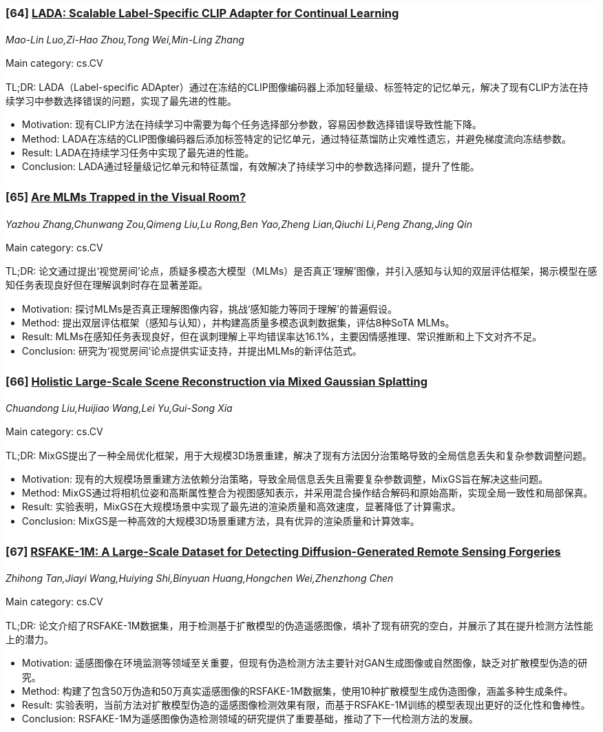 
### [64] [LADA: Scalable Label-Specific CLIP Adapter for Continual Learning](https://arxiv.org/abs/2505.23271)
*Mao-Lin Luo,Zi-Hao Zhou,Tong Wei,Min-Ling Zhang*

Main category: cs.CV

TL;DR: LADA（Label-specific ADApter）通过在冻结的CLIP图像编码器上添加轻量级、标签特定的记忆单元，解决了现有CLIP方法在持续学习中参数选择错误的问题，实现了最先进的性能。

- Motivation: 现有CLIP方法在持续学习中需要为每个任务选择部分参数，容易因参数选择错误导致性能下降。
- Method: LADA在冻结的CLIP图像编码器后添加标签特定的记忆单元，通过特征蒸馏防止灾难性遗忘，并避免梯度流向冻结参数。
- Result: LADA在持续学习任务中实现了最先进的性能。
- Conclusion: LADA通过轻量级记忆单元和特征蒸馏，有效解决了持续学习中的参数选择问题，提升了性能。


### [65] [Are MLMs Trapped in the Visual Room?](https://arxiv.org/abs/2505.23272)
*Yazhou Zhang,Chunwang Zou,Qimeng Liu,Lu Rong,Ben Yao,Zheng Lian,Qiuchi Li,Peng Zhang,Jing Qin*

Main category: cs.CV

TL;DR: 论文通过提出‘视觉房间’论点，质疑多模态大模型（MLMs）是否真正‘理解’图像，并引入感知与认知的双层评估框架，揭示模型在感知任务表现良好但在理解讽刺时存在显著差距。

- Motivation: 探讨MLMs是否真正理解图像内容，挑战‘感知能力等同于理解’的普遍假设。
- Method: 提出双层评估框架（感知与认知），并构建高质量多模态讽刺数据集，评估8种SoTA MLMs。
- Result: MLMs在感知任务表现良好，但在讽刺理解上平均错误率达16.1%，主要因情感推理、常识推断和上下文对齐不足。
- Conclusion: 研究为‘视觉房间’论点提供实证支持，并提出MLMs的新评估范式。


### [66] [Holistic Large-Scale Scene Reconstruction via Mixed Gaussian Splatting](https://arxiv.org/abs/2505.23280)
*Chuandong Liu,Huijiao Wang,Lei Yu,Gui-Song Xia*

Main category: cs.CV

TL;DR: MixGS提出了一种全局优化框架，用于大规模3D场景重建，解决了现有方法因分治策略导致的全局信息丢失和复杂参数调整问题。

- Motivation: 现有的大规模场景重建方法依赖分治策略，导致全局信息丢失且需要复杂参数调整，MixGS旨在解决这些问题。
- Method: MixGS通过将相机位姿和高斯属性整合为视图感知表示，并采用混合操作结合解码和原始高斯，实现全局一致性和局部保真。
- Result: 实验表明，MixGS在大规模场景中实现了最先进的渲染质量和高效速度，显著降低了计算需求。
- Conclusion: MixGS是一种高效的大规模3D场景重建方法，具有优异的渲染质量和计算效率。


### [67] [RSFAKE-1M: A Large-Scale Dataset for Detecting Diffusion-Generated Remote Sensing Forgeries](https://arxiv.org/abs/2505.23283)
*Zhihong Tan,Jiayi Wang,Huiying Shi,Binyuan Huang,Hongchen Wei,Zhenzhong Chen*

Main category: cs.CV

TL;DR: 论文介绍了RSFAKE-1M数据集，用于检测基于扩散模型的伪造遥感图像，填补了现有研究的空白，并展示了其在提升检测方法性能上的潜力。

- Motivation: 遥感图像在环境监测等领域至关重要，但现有伪造检测方法主要针对GAN生成图像或自然图像，缺乏对扩散模型伪造的研究。
- Method: 构建了包含50万伪造和50万真实遥感图像的RSFAKE-1M数据集，使用10种扩散模型生成伪造图像，涵盖多种生成条件。
- Result: 实验表明，当前方法对扩散模型伪造的遥感图像检测效果有限，而基于RSFAKE-1M训练的模型表现出更好的泛化性和鲁棒性。
- Conclusion: RSFAKE-1M为遥感图像伪造检测领域的研究提供了重要基础，推动了下一代检测方法的发展。
